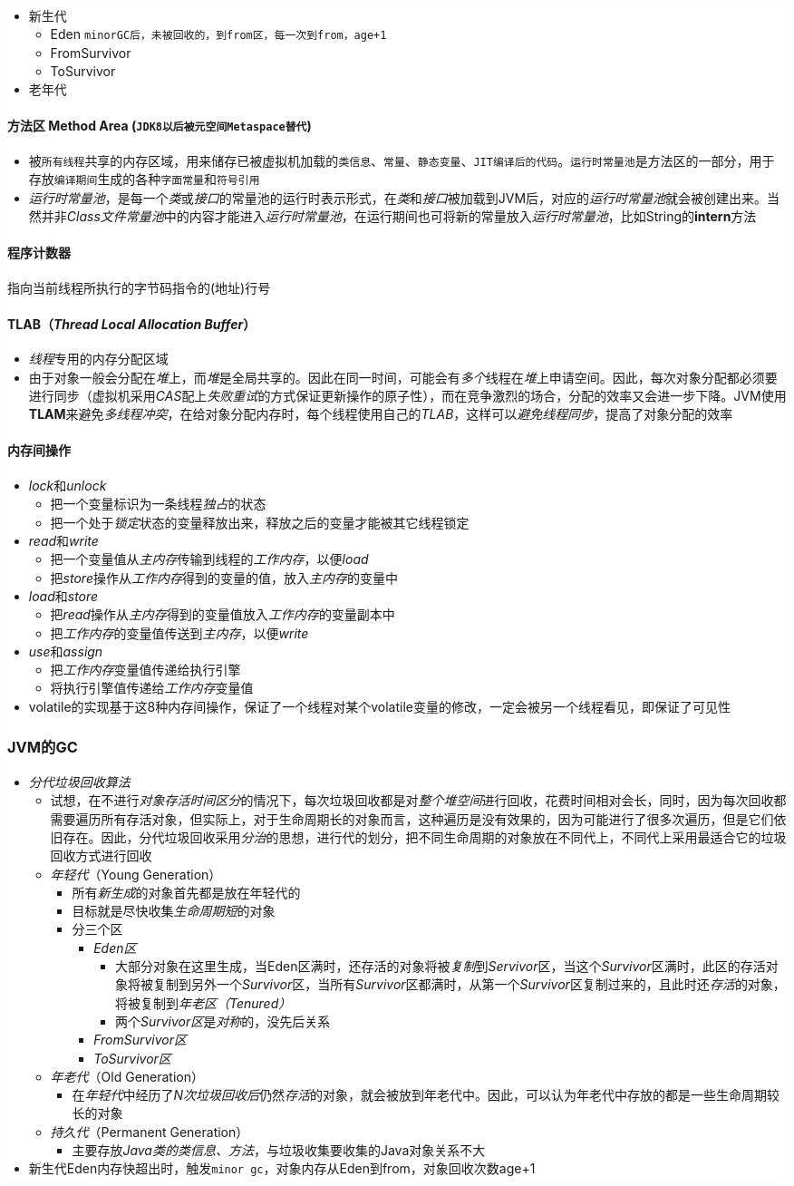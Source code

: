 + 新生代 
  + Eden `minorGC后，未被回收的，到from区，每一次到from，age+1`
  + FromSurvivor
  + ToSurvivor
+ 老年代 

#### 方法区 Method Area (`JDK8以后被元空间Metaspace替代`)

+ 被`所有线程`共享的内存区域，用来储存已被虚拟机加载的`类信息`、`常量`、`静态变量`、`JIT编译后的代码`。`运行时常量池`是方法区的一部分，用于存放`编译期间`生成的各种`字面常量`和`符号引用`
+ *运行时常量池*，是每一个*类*或*接口*的常量池的运行时表示形式，在*类*和*接口*被加载到JVM后，对应的*运行时常量池*就会被创建出来。当然并非*Class文件常量池*中的内容才能进入*运行时常量池*，在运行期间也可将新的常量放入*运行时常量池*，比如String的**intern**方法

#### 程序计数器
指向当前线程所执行的字节码指令的(地址)行号

#### TLAB（*Thread Local Allocation Buffer*）

+ *线程*专用的内存分配区域
+ 由于对象一般会分配在*堆*上，而*堆*是全局共享的。因此在同一时间，可能会有*多个*线程在*堆*上申请空间。因此，每次对象分配都必须要进行同步（虚拟机采用*CAS*配上*失败重试*的方式保证更新操作的原子性），而在竞争激烈的场合，分配的效率又会进一步下降。JVM使用**TLAM**来避免*多线程冲突*，在给对象分配内存时，每个线程使用自己的*TLAB*，这样可以*避免线程同步*，提高了对象分配的效率

#### 内存间操作

+ *lock*和*unlock*
  + 把一个变量标识为一条线程*独占*的状态
  + 把一个处于*锁定*状态的变量释放出来，释放之后的变量才能被其它线程锁定
+ *read*和*write*
  + 把一个变量值从*主内存*传输到线程的*工作内存*，以便*load*
  + 把*store*操作从*工作内存*得到的变量的值，放入*主内存*的变量中
+ *load*和*store*
  + 把*read*操作从*主内存*得到的变量值放入*工作内存*的变量副本中
  + 把*工作内存*的变量值传送到*主内存*，以便*write*
+ *use*和*assign*
  + 把*工作内存*变量值传递给执行引擎
  + 将执行引擎值传递给*工作内存*变量值
+ volatile的实现基于这8种内存间操作，保证了一个线程对某个volatile变量的修改，一定会被另一个线程看见，即保证了可见性



### JVM的GC

+ *分代垃圾回收算法*
  + 试想，在不进行*对象存活时间区分*的情况下，每次垃圾回收都是对*整个堆空间*进行回收，花费时间相对会长，同时，因为每次回收都需要遍历所有存活对象，但实际上，对于生命周期长的对象而言，这种遍历是没有效果的，因为可能进行了很多次遍历，但是它们依旧存在。因此，分代垃圾回收采用*分治*的思想，进行代的划分，把不同生命周期的对象放在不同代上，不同代上采用最适合它的垃圾回收方式进行回收
  + *年轻代*（Young Generation）
    + 所有*新生成*的对象首先都是放在年轻代的
    + 目标就是尽快收集*生命周期短*的对象
    + 分三个区
      + *Eden区*
        + 大部分对象在这里生成，当Eden区满时，还存活的对象将被*复制*到*Servivor*区，当这个*Survivor*区满时，此区的存活对象将被复制到另外一个*Survivor*区，当所有*Survivor*区都满时，从第一个*Survivor*区复制过来的，且此时还*存活*的对象，将被复制到*年老区（Tenured）*
        + 两个*Survivor区*是*对称*的，没先后关系
      + *FromSurvivor区*
      + *ToSurvivor区*
  + *年老代*（Old Generation）
    + 在*年轻代*中经历了*N次垃圾回收后*仍然*存活*的对象，就会被放到年老代中。因此，可以认为年老代中存放的都是一些生命周期较长的对象
  + *持久代*（Permanent Generation）
    + 主要存放*Java类的类信息、方法*，与垃圾收集要收集的Java对象关系不大
+ 新生代Eden内存快超出时，触发`minor gc`，对象内存从Eden到from，对象回收次数age+1
